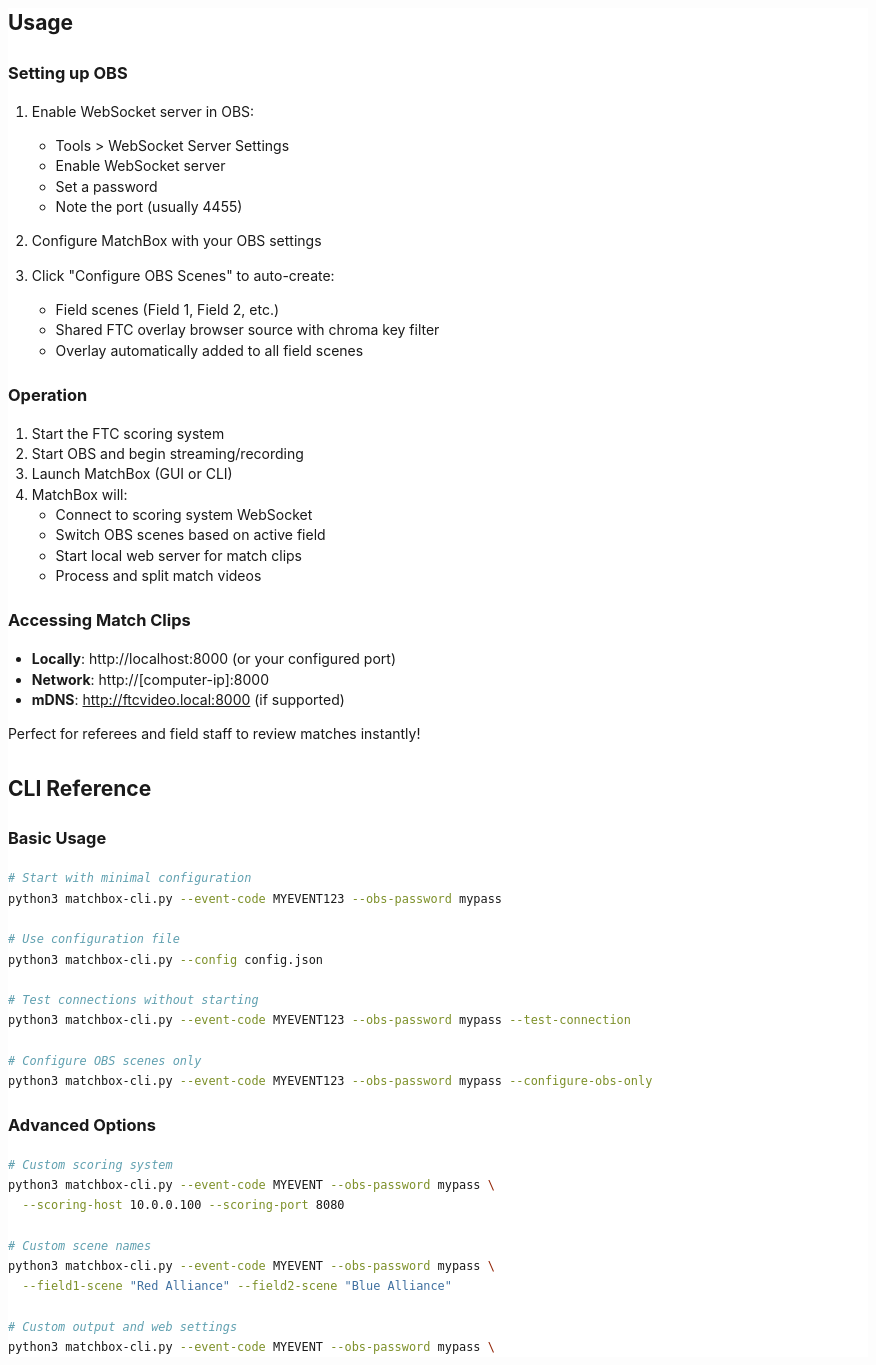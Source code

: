 ## Usage

### Setting up OBS
1. Enable WebSocket server in OBS:
   - Tools > WebSocket Server Settings
   - Enable WebSocket server
   - Set a password
   - Note the port (usually 4455)

2. Configure MatchBox with your OBS settings

3. Click "Configure OBS Scenes" to auto-create:
   - Field scenes (Field 1, Field 2, etc.)
   - Shared FTC overlay browser source with chroma key filter
   - Overlay automatically added to all field scenes

### Operation
1. Start the FTC scoring system
2. Start OBS and begin streaming/recording
3. Launch MatchBox (GUI or CLI)
4. MatchBox will:
   - Connect to scoring system WebSocket
   - Switch OBS scenes based on active field
   - Start local web server for match clips
   - Process and split match videos

### Accessing Match Clips
- **Locally**: http://localhost:8000 (or your configured port)
- **Network**: http://[computer-ip]:8000
- **mDNS**: http://ftcvideo.local:8000 (if supported)

Perfect for referees and field staff to review matches instantly!

## CLI Reference

### Basic Usage
```bash
# Start with minimal configuration
python3 matchbox-cli.py --event-code MYEVENT123 --obs-password mypass

# Use configuration file
python3 matchbox-cli.py --config config.json

# Test connections without starting
python3 matchbox-cli.py --event-code MYEVENT123 --obs-password mypass --test-connection

# Configure OBS scenes only
python3 matchbox-cli.py --event-code MYEVENT123 --obs-password mypass --configure-obs-only
```

### Advanced Options
```bash
# Custom scoring system
python3 matchbox-cli.py --event-code MYEVENT --obs-password mypass \
  --scoring-host 10.0.0.100 --scoring-port 8080

# Custom scene names
python3 matchbox-cli.py --event-code MYEVENT --obs-password mypass \
  --field1-scene "Red Alliance" --field2-scene "Blue Alliance"

# Custom output and web settings
python3 matchbox-cli.py --event-code MYEVENT --obs-password mypass \
```